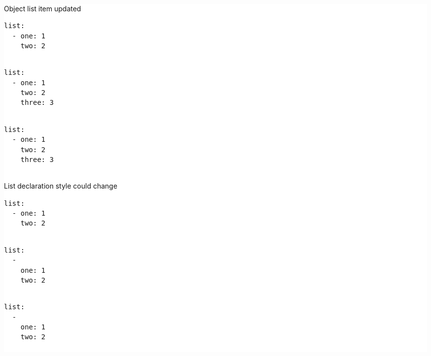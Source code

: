<tr>
<td>
Object list item updated
</td>
<td>
   <pre lang="yaml">
list: 
  - one: 1
    two: 2
   </pre>
</td>
<td>
  <pre lang="yaml">
list: 
  - one: 1
    two: 2
    three: 3
  </pre>
</td>
<td>
  <pre lang="yaml">
list: 
  - one: 1
    two: 2
    three: 3
  </pre>
</td>
</tr>

<tr>
<td>
List declaration style could change
</td>
<td>
   <pre lang="yaml">
list: 
  - one: 1
    two: 2
   </pre>
</td>
<td>
  <pre lang="yaml">
list: 
  - 
    one: 1
    two: 2
  </pre>
</td>
<td>
  <pre lang="yaml">
list: 
  - 
    one: 1
    two: 2
  </pre>
</td>
</tr>
</table>
